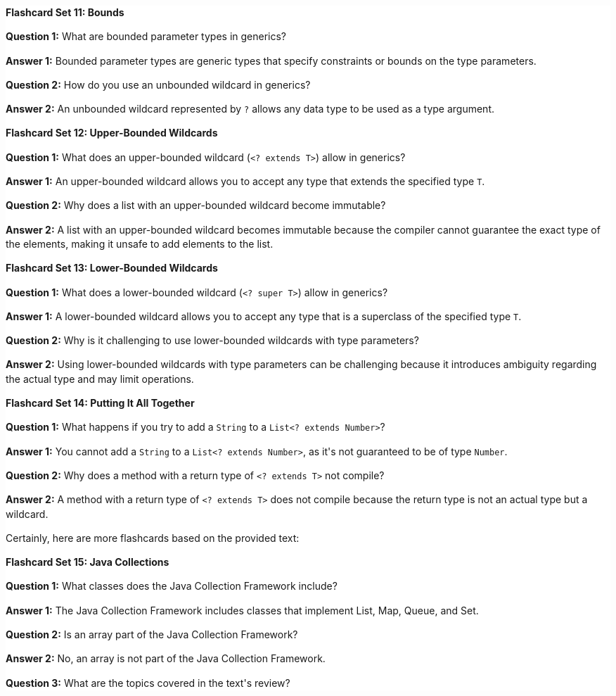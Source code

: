**Flashcard Set 11: Bounds**

**Question 1:** What are bounded parameter types in generics?

**Answer 1:** Bounded parameter types are generic types that specify constraints or bounds on the type parameters.

**Question 2:** How do you use an unbounded wildcard in generics?

**Answer 2:** An unbounded wildcard represented by `?` allows any data type to be used as a type argument.

**Flashcard Set 12: Upper-Bounded Wildcards**

**Question 1:** What does an upper-bounded wildcard (`<? extends T>`) allow in generics?

**Answer 1:** An upper-bounded wildcard allows you to accept any type that extends the specified type `T`.

**Question 2:** Why does a list with an upper-bounded wildcard become immutable?

**Answer 2:** A list with an upper-bounded wildcard becomes immutable because the compiler cannot guarantee the exact type of the elements, making it unsafe to add elements to the list.

**Flashcard Set 13: Lower-Bounded Wildcards**

**Question 1:** What does a lower-bounded wildcard (`<? super T>`) allow in generics?

**Answer 1:** A lower-bounded wildcard allows you to accept any type that is a superclass of the specified type `T`.

**Question 2:** Why is it challenging to use lower-bounded wildcards with type parameters?

**Answer 2:** Using lower-bounded wildcards with type parameters can be challenging because it introduces ambiguity regarding the actual type and may limit operations.

**Flashcard Set 14: Putting It All Together**

**Question 1:** What happens if you try to add a `String` to a `List<? extends Number>`?

**Answer 1:** You cannot add a `String` to a `List<? extends Number>`, as it's not guaranteed to be of type `Number`.

**Question 2:** Why does a method with a return type of `<? extends T>` not compile?

**Answer 2:** A method with a return type of `<? extends T>` does not compile because the return type is not an actual type but a wildcard.

Certainly, here are more flashcards based on the provided text:

**Flashcard Set 15: Java Collections**

**Question 1:** What classes does the Java Collection Framework include?

**Answer 1:** The Java Collection Framework includes classes that implement List, Map, Queue, and Set.

**Question 2:** Is an array part of the Java Collection Framework?

**Answer 2:** No, an array is not part of the Java Collection Framework.

**Question 3:** What are the topics covered in the text's review?

